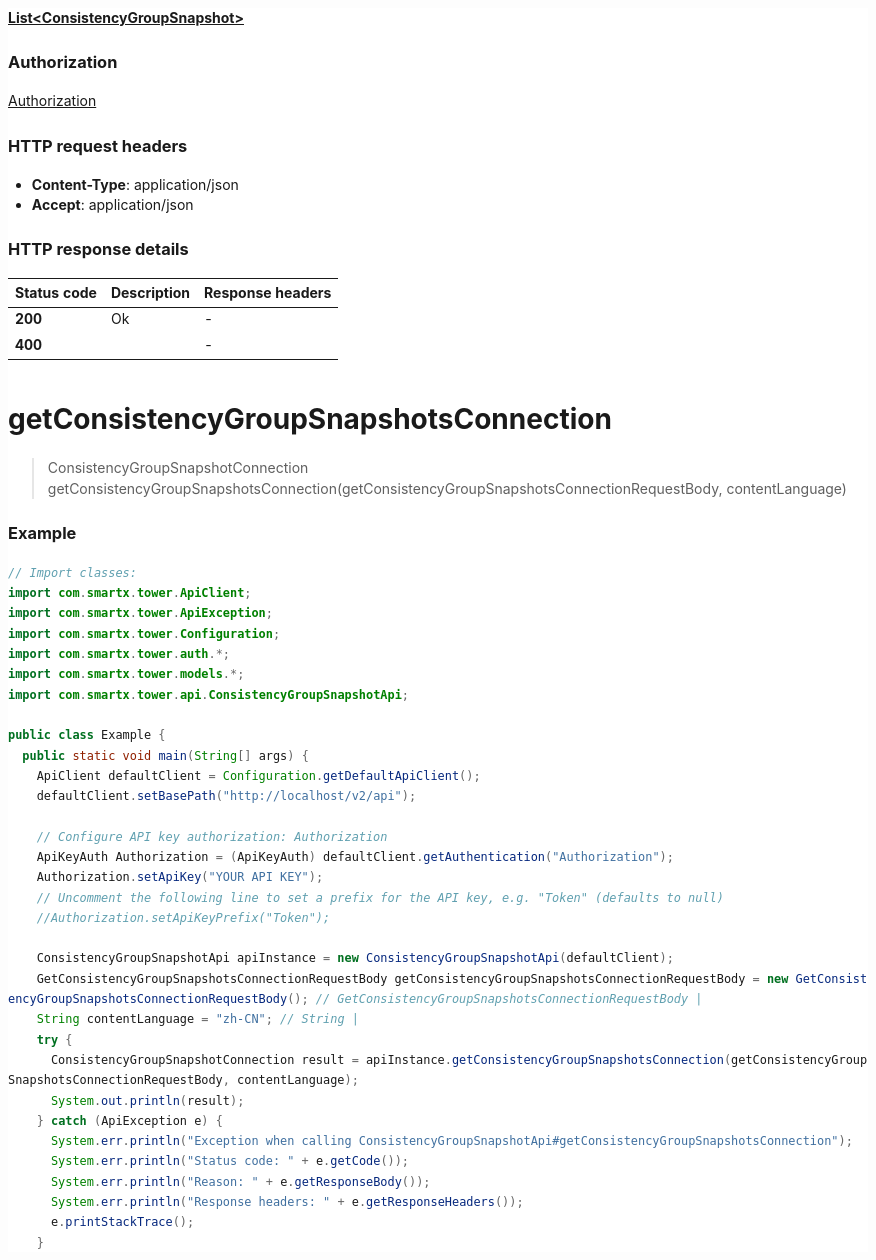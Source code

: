 [**List&lt;ConsistencyGroupSnapshot&gt;**](ConsistencyGroupSnapshot.md)

### Authorization

[Authorization](../README.md#Authorization)

### HTTP request headers

 - **Content-Type**: application/json
 - **Accept**: application/json

### HTTP response details
| Status code | Description | Response headers |
|-------------|-------------|------------------|
**200** | Ok |  -  |
**400** |  |  -  |

<a name="getConsistencyGroupSnapshotsConnection"></a>
# **getConsistencyGroupSnapshotsConnection**
> ConsistencyGroupSnapshotConnection getConsistencyGroupSnapshotsConnection(getConsistencyGroupSnapshotsConnectionRequestBody, contentLanguage)



### Example
```java
// Import classes:
import com.smartx.tower.ApiClient;
import com.smartx.tower.ApiException;
import com.smartx.tower.Configuration;
import com.smartx.tower.auth.*;
import com.smartx.tower.models.*;
import com.smartx.tower.api.ConsistencyGroupSnapshotApi;

public class Example {
  public static void main(String[] args) {
    ApiClient defaultClient = Configuration.getDefaultApiClient();
    defaultClient.setBasePath("http://localhost/v2/api");
    
    // Configure API key authorization: Authorization
    ApiKeyAuth Authorization = (ApiKeyAuth) defaultClient.getAuthentication("Authorization");
    Authorization.setApiKey("YOUR API KEY");
    // Uncomment the following line to set a prefix for the API key, e.g. "Token" (defaults to null)
    //Authorization.setApiKeyPrefix("Token");

    ConsistencyGroupSnapshotApi apiInstance = new ConsistencyGroupSnapshotApi(defaultClient);
    GetConsistencyGroupSnapshotsConnectionRequestBody getConsistencyGroupSnapshotsConnectionRequestBody = new GetConsistencyGroupSnapshotsConnectionRequestBody(); // GetConsistencyGroupSnapshotsConnectionRequestBody | 
    String contentLanguage = "zh-CN"; // String | 
    try {
      ConsistencyGroupSnapshotConnection result = apiInstance.getConsistencyGroupSnapshotsConnection(getConsistencyGroupSnapshotsConnectionRequestBody, contentLanguage);
      System.out.println(result);
    } catch (ApiException e) {
      System.err.println("Exception when calling ConsistencyGroupSnapshotApi#getConsistencyGroupSnapshotsConnection");
      System.err.println("Status code: " + e.getCode());
      System.err.println("Reason: " + e.getResponseBody());
      System.err.println("Response headers: " + e.getResponseHeaders());
      e.printStackTrace();
    }
```